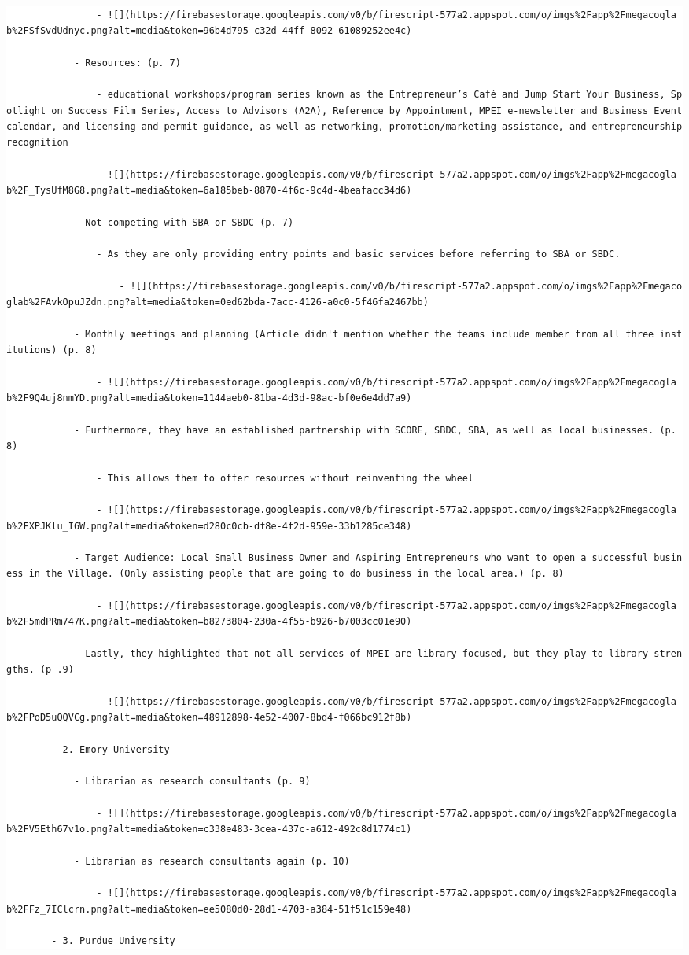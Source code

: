                     - ![](https://firebasestorage.googleapis.com/v0/b/firescript-577a2.appspot.com/o/imgs%2Fapp%2Fmegacoglab%2FSfSvdUdnyc.png?alt=media&token=96b4d795-c32d-44ff-8092-61089252ee4c)

                - Resources: (p. 7)

                    - educational workshops/program series known as the Entrepreneur’s Café and Jump Start Your Business, Spotlight on Success Film Series, Access to Advisors (A2A), Reference by Appointment, MPEI e-newsletter and Business Event calendar, and licensing and permit guidance, as well as networking, promotion/marketing assistance, and entrepreneurship recognition

                    - ![](https://firebasestorage.googleapis.com/v0/b/firescript-577a2.appspot.com/o/imgs%2Fapp%2Fmegacoglab%2F_TysUfM8G8.png?alt=media&token=6a185beb-8870-4f6c-9c4d-4beafacc34d6)

                - Not competing with SBA or SBDC (p. 7)

                    - As they are only providing entry points and basic services before referring to SBA or SBDC.

                        - ![](https://firebasestorage.googleapis.com/v0/b/firescript-577a2.appspot.com/o/imgs%2Fapp%2Fmegacoglab%2FAvkOpuJZdn.png?alt=media&token=0ed62bda-7acc-4126-a0c0-5f46fa2467bb)

                - Monthly meetings and planning (Article didn't mention whether the teams include member from all three institutions) (p. 8)

                    - ![](https://firebasestorage.googleapis.com/v0/b/firescript-577a2.appspot.com/o/imgs%2Fapp%2Fmegacoglab%2F9Q4uj8nmYD.png?alt=media&token=1144aeb0-81ba-4d3d-98ac-bf0e6e4dd7a9)

                - Furthermore, they have an established partnership with SCORE, SBDC, SBA, as well as local businesses. (p. 8)

                    - This allows them to offer resources without reinventing the wheel

                    - ![](https://firebasestorage.googleapis.com/v0/b/firescript-577a2.appspot.com/o/imgs%2Fapp%2Fmegacoglab%2FXPJKlu_I6W.png?alt=media&token=d280c0cb-df8e-4f2d-959e-33b1285ce348)

                - Target Audience: Local Small Business Owner and Aspiring Entrepreneurs who want to open a successful business in the Village. (Only assisting people that are going to do business in the local area.) (p. 8)

                    - ![](https://firebasestorage.googleapis.com/v0/b/firescript-577a2.appspot.com/o/imgs%2Fapp%2Fmegacoglab%2F5mdPRm747K.png?alt=media&token=b8273804-230a-4f55-b926-b7003cc01e90)

                - Lastly, they highlighted that not all services of MPEI are library focused, but they play to library strengths. (p .9)

                    - ![](https://firebasestorage.googleapis.com/v0/b/firescript-577a2.appspot.com/o/imgs%2Fapp%2Fmegacoglab%2FPoD5uQQVCg.png?alt=media&token=48912898-4e52-4007-8bd4-f066bc912f8b)

            - 2. Emory University

                - Librarian as research consultants (p. 9)

                    - ![](https://firebasestorage.googleapis.com/v0/b/firescript-577a2.appspot.com/o/imgs%2Fapp%2Fmegacoglab%2FV5Eth67v1o.png?alt=media&token=c338e483-3cea-437c-a612-492c8d1774c1)

                - Librarian as research consultants again (p. 10)

                    - ![](https://firebasestorage.googleapis.com/v0/b/firescript-577a2.appspot.com/o/imgs%2Fapp%2Fmegacoglab%2FFz_7IClcrn.png?alt=media&token=ee5080d0-28d1-4703-a384-51f51c159e48)

            - 3. Purdue University
